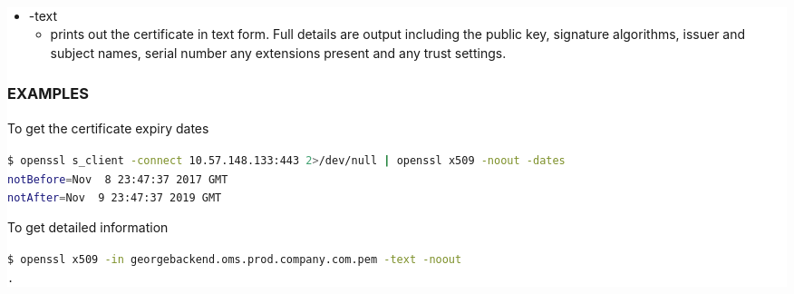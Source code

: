 - -text
  - prints out the certificate in text form. Full details are output including the public key, signature algorithms, issuer and subject names, serial number any extensions present and any trust settings.
  
### EXAMPLES

To get the certificate expiry dates

```bash
$ openssl s_client -connect 10.57.148.133:443 2>/dev/null | openssl x509 -noout -dates
notBefore=Nov  8 23:47:37 2017 GMT
notAfter=Nov  9 23:47:37 2019 GMT
```

To get detailed information

```bash
$ openssl x509 -in georgebackend.oms.prod.company.com.pem -text -noout                                                                                     . 
```
